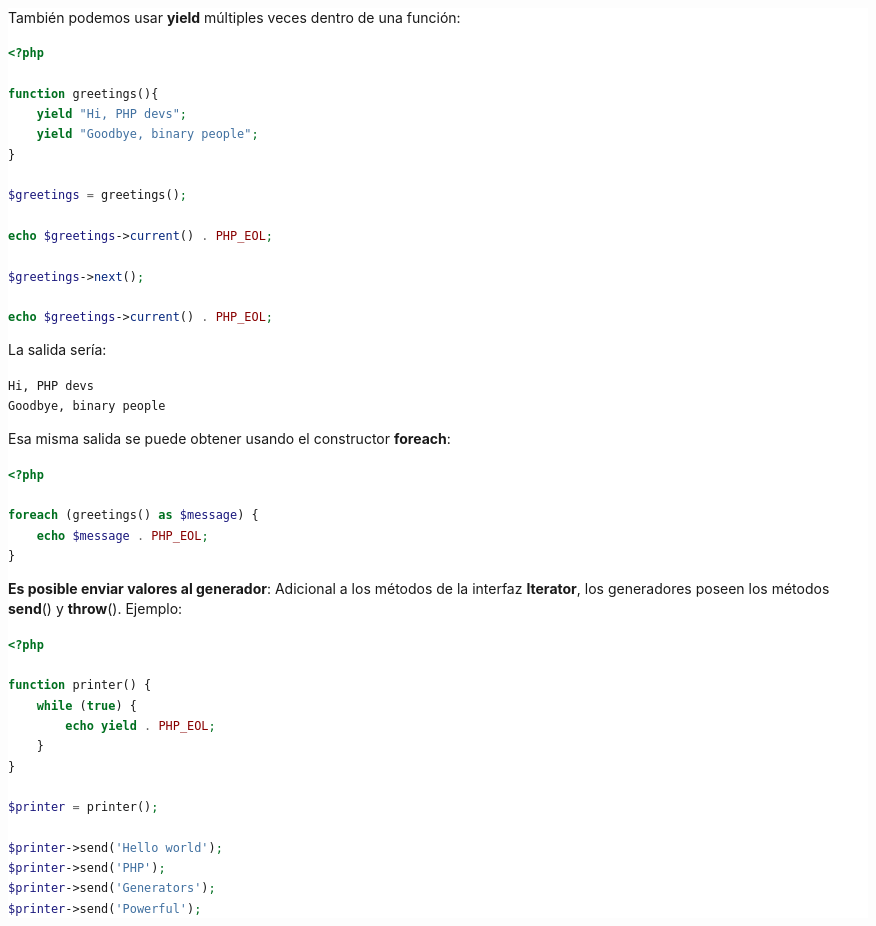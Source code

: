 
También podemos usar **yield** múltiples veces dentro de una función:

```php
<?php

function greetings(){
    yield "Hi, PHP devs";
    yield "Goodbye, binary people";
}

$greetings = greetings();

echo $greetings->current() . PHP_EOL;

$greetings->next();

echo $greetings->current() . PHP_EOL;
```

La salida sería:

```
Hi, PHP devs
Goodbye, binary people
```

Esa misma salida se puede obtener usando el constructor **foreach**:

```php
<?php

foreach (greetings() as $message) {
    echo $message . PHP_EOL;
}
```

**Es posible enviar valores al generador**: Adicional a los métodos de la interfaz **Iterator**, los generadores poseen los métodos **send**() y **throw**(). Ejemplo:

```php
<?php

function printer() {
    while (true) {
        echo yield . PHP_EOL;
    }
}

$printer = printer();

$printer->send('Hello world');
$printer->send('PHP');
$printer->send('Generators');
$printer->send('Powerful');
```
